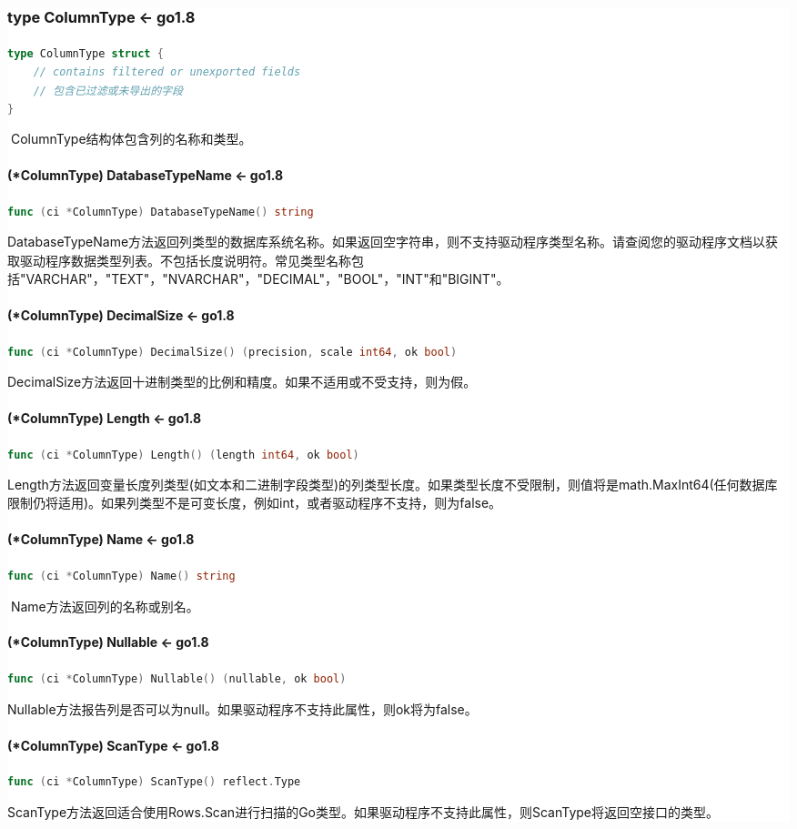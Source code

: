 ### type ColumnType  <- go1.8

``` go 
type ColumnType struct {
	// contains filtered or unexported fields
	// 包含已过滤或未导出的字段
}
```

​	ColumnType结构体包含列的名称和类型。

#### (*ColumnType) DatabaseTypeName  <- go1.8

``` go 
func (ci *ColumnType) DatabaseTypeName() string
```

​	DatabaseTypeName方法返回列类型的数据库系统名称。如果返回空字符串，则不支持驱动程序类型名称。请查阅您的驱动程序文档以获取驱动程序数据类型列表。不包括长度说明符。常见类型名称包括"VARCHAR"，"TEXT"，"NVARCHAR"，"DECIMAL"，"BOOL"，"INT"和"BIGINT"。

#### (*ColumnType) DecimalSize  <- go1.8

``` go 
func (ci *ColumnType) DecimalSize() (precision, scale int64, ok bool)
```

​	DecimalSize方法返回十进制类型的比例和精度。如果不适用或不受支持，则为假。

#### (*ColumnType) Length  <- go1.8

``` go 
func (ci *ColumnType) Length() (length int64, ok bool)
```

​	Length方法返回变量长度列类型(如文本和二进制字段类型)的列类型长度。如果类型长度不受限制，则值将是math.MaxInt64(任何数据库限制仍将适用)。如果列类型不是可变长度，例如int，或者驱动程序不支持，则为false。

#### (*ColumnType) Name  <- go1.8

``` go 
func (ci *ColumnType) Name() string
```

​	Name方法返回列的名称或别名。

#### (*ColumnType) Nullable  <- go1.8

``` go 
func (ci *ColumnType) Nullable() (nullable, ok bool)
```

​	Nullable方法报告列是否可以为null。如果驱动程序不支持此属性，则ok将为false。

#### (*ColumnType) ScanType  <- go1.8

``` go 
func (ci *ColumnType) ScanType() reflect.Type
```

​	ScanType方法返回适合使用Rows.Scan进行扫描的Go类型。如果驱动程序不支持此属性，则ScanType将返回空接口的类型。
